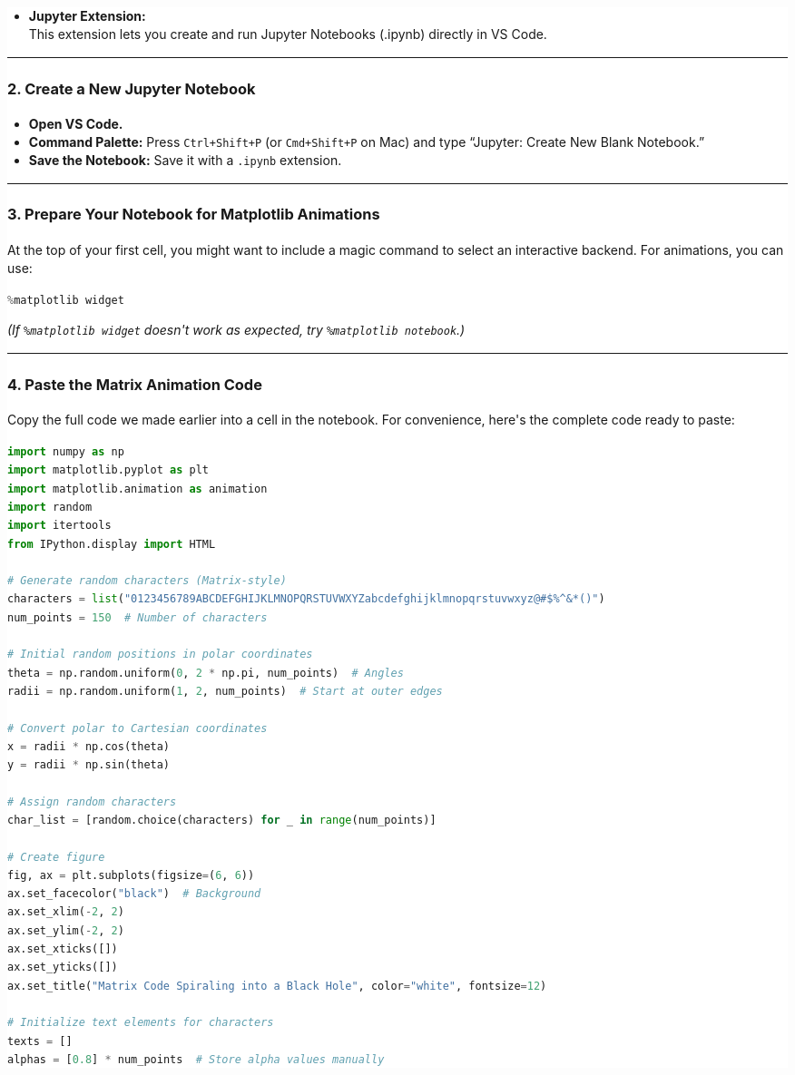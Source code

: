 - **Jupyter Extension:**  
  This extension lets you create and run Jupyter Notebooks (.ipynb) directly in VS Code.

---

### **2. Create a New Jupyter Notebook**

- **Open VS Code.**  
- **Command Palette:** Press `Ctrl+Shift+P` (or `Cmd+Shift+P` on Mac) and type “Jupyter: Create New Blank Notebook.”
- **Save the Notebook:** Save it with a `.ipynb` extension.

---

### **3. Prepare Your Notebook for Matplotlib Animations**

At the top of your first cell, you might want to include a magic command to select an interactive backend. For animations, you can use:

```python
%matplotlib widget
```

*(If `%matplotlib widget` doesn't work as expected, try `%matplotlib notebook`.)*

---

### **4. Paste the Matrix Animation Code**

Copy the full code we made earlier into a cell in the notebook. For convenience, here's the complete code ready to paste:

```python
import numpy as np
import matplotlib.pyplot as plt
import matplotlib.animation as animation
import random
import itertools
from IPython.display import HTML

# Generate random characters (Matrix-style)
characters = list("0123456789ABCDEFGHIJKLMNOPQRSTUVWXYZabcdefghijklmnopqrstuvwxyz@#$%^&*()")
num_points = 150  # Number of characters

# Initial random positions in polar coordinates
theta = np.random.uniform(0, 2 * np.pi, num_points)  # Angles
radii = np.random.uniform(1, 2, num_points)  # Start at outer edges

# Convert polar to Cartesian coordinates
x = radii * np.cos(theta)
y = radii * np.sin(theta)

# Assign random characters
char_list = [random.choice(characters) for _ in range(num_points)]

# Create figure
fig, ax = plt.subplots(figsize=(6, 6))
ax.set_facecolor("black")  # Background
ax.set_xlim(-2, 2)
ax.set_ylim(-2, 2)
ax.set_xticks([])
ax.set_yticks([])
ax.set_title("Matrix Code Spiraling into a Black Hole", color="white", fontsize=12)

# Initialize text elements for characters
texts = []
alphas = [0.8] * num_points  # Store alpha values manually
```